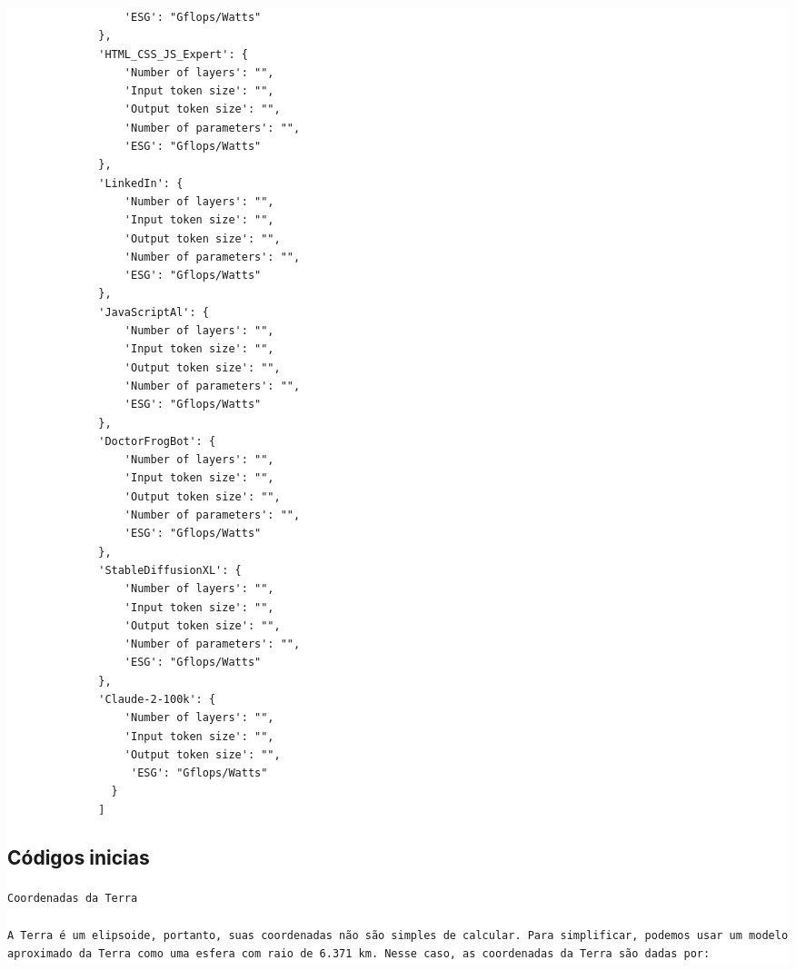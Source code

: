                       'ESG': "Gflops/Watts"
                  },
                  'HTML_CSS_JS_Expert': {
                      'Number of layers': "",
                      'Input token size': "",
                      'Output token size': "",
                      'Number of parameters': "",
                      'ESG': "Gflops/Watts"
                  },
                  'LinkedIn': {
                      'Number of layers': "",
                      'Input token size': "",
                      'Output token size': "",
                      'Number of parameters': "",
                      'ESG': "Gflops/Watts"
                  },
                  'JavaScriptAl': {
                      'Number of layers': "",
                      'Input token size': "",
                      'Output token size': "",
                      'Number of parameters': "",
                      'ESG': "Gflops/Watts"
                  },
                  'DoctorFrogBot': {
                      'Number of layers': "",
                      'Input token size': "",
                      'Output token size': "",
                      'Number of parameters': "",
                      'ESG': "Gflops/Watts"
                  },
                  'StableDiffusionXL': {
                      'Number of layers': "",
                      'Input token size': "",
                      'Output token size': "",
                      'Number of parameters': "",
                      'ESG': "Gflops/Watts"
                  },
                  'Claude-2-100k': {
                      'Number of layers': "",
                      'Input token size': "",
                      'Output token size': "",
                       'ESG': "Gflops/Watts"
                    }
                  ]


## Códigos inicias

    Coordenadas da Terra

    A Terra é um elipsoide, portanto, suas coordenadas não são simples de calcular. Para simplificar, podemos usar um modelo aproximado da Terra como uma esfera com raio de 6.371 km. Nesse caso, as coordenadas da Terra são dadas por:
